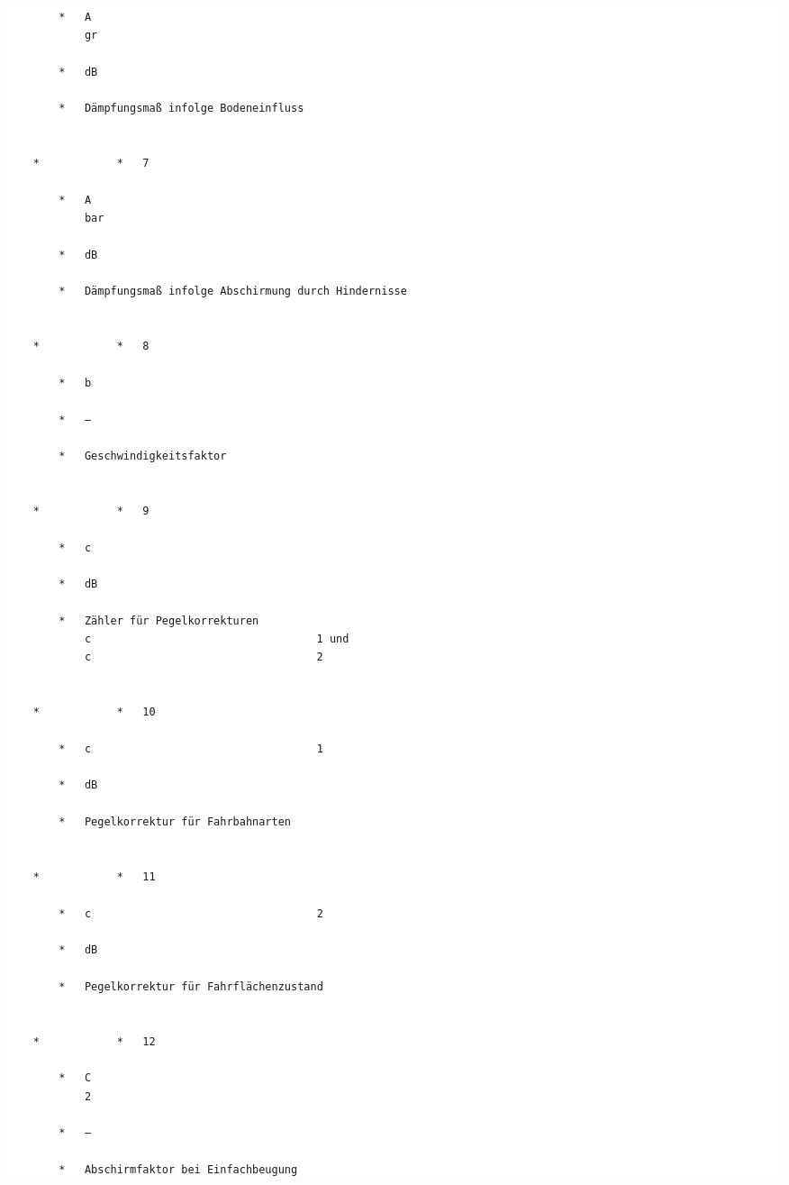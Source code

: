             *   A
                gr

            *   dB

            *   Dämpfungsmaß infolge Bodeneinfluss


        *            *   7

            *   A
                bar

            *   dB

            *   Dämpfungsmaß infolge Abschirmung durch Hindernisse


        *            *   8

            *   b

            *   –

            *   Geschwindigkeitsfaktor


        *            *   9

            *   c

            *   dB

            *   Zähler für Pegelkorrekturen
                c                                   1 und
                c                                   2


        *            *   10

            *   c                                   1

            *   dB

            *   Pegelkorrektur für Fahrbahnarten


        *            *   11

            *   c                                   2

            *   dB

            *   Pegelkorrektur für Fahrflächenzustand


        *            *   12

            *   C
                2

            *   –

            *   Abschirmfaktor bei Einfachbeugung

